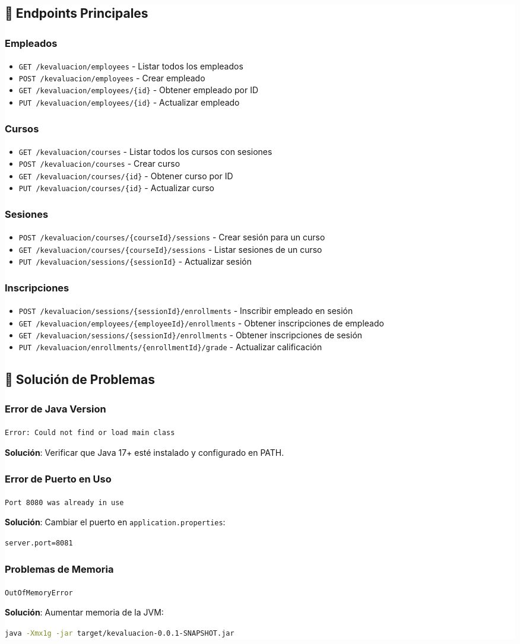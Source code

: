 
## 🔗 Endpoints Principales

### Empleados
- `GET /kevaluacion/employees` - Listar todos los empleados
- `POST /kevaluacion/employees` - Crear empleado
- `GET /kevaluacion/employees/{id}` - Obtener empleado por ID
- `PUT /kevaluacion/employees/{id}` - Actualizar empleado

### Cursos
- `GET /kevaluacion/courses` - Listar todos los cursos con sesiones
- `POST /kevaluacion/courses` - Crear curso
- `GET /kevaluacion/courses/{id}` - Obtener curso por ID
- `PUT /kevaluacion/courses/{id}` - Actualizar curso

### Sesiones
- `POST /kevaluacion/courses/{courseId}/sessions` - Crear sesión para un curso
- `GET /kevaluacion/courses/{courseId}/sessions` - Listar sesiones de un curso
- `PUT /kevaluacion/sessions/{sessionId}` - Actualizar sesión

### Inscripciones
- `POST /kevaluacion/sessions/{sessionId}/enrollments` - Inscribir empleado en sesión
- `GET /kevaluacion/employees/{employeeId}/enrollments` - Obtener inscripciones de empleado
- `GET /kevaluacion/sessions/{sessionId}/enrollments` - Obtener inscripciones de sesión
- `PUT /kevaluacion/enrollments/{enrollmentId}/grade` - Actualizar calificación

## 🚨 Solución de Problemas

### Error de Java Version
```bash
Error: Could not find or load main class
```
**Solución**: Verificar que Java 17+ esté instalado y configurado en PATH.

### Error de Puerto en Uso
```bash
Port 8080 was already in use
```
**Solución**: Cambiar el puerto en `application.properties`:
```properties
server.port=8081
```

### Problemas de Memoria
```bash
OutOfMemoryError
```
**Solución**: Aumentar memoria de la JVM:
```bash
java -Xmx1g -jar target/kevaluacion-0.0.1-SNAPSHOT.jar
```

